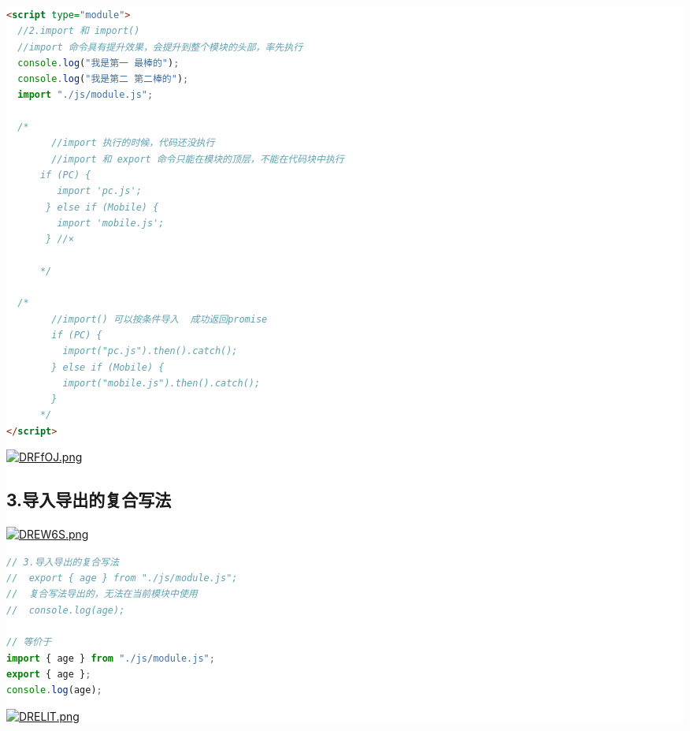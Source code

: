 ```html
<script type="module">
  //2.import 和 import()
  //import 命令具有提升效果，会提升到整个模块的头部，率先执行
  console.log("我是第一 最棒的");
  console.log("我是第二 第二棒的");
  import "./js/module.js";

  /* 
	    //import 执行的时候，代码还没执行
        //import 和 export 命令只能在模块的顶层，不能在代码块中执行
      if (PC) {
         import 'pc.js';
       } else if (Mobile) {
         import 'mobile.js';
       } //×

	  */

  /* 
	    //import() 可以按条件导入  成功返回promise
        if (PC) {
          import("pc.js").then().catch();
        } else if (Mobile) {
          import("mobile.js").then().catch();
        }
	  */
</script>
```

[![DRFfOJ.png](https://raw.githubusercontent.com/xixixiaoyu/CloundImg2/main/DRFfOJ.png)](https://imgchr.com/i/DRFfOJ)

## 3.导入导出的复合写法

[![DREW6S.png](https://raw.githubusercontent.com/xixixiaoyu/CloundImg2/main/DREW6S.png)](https://imgchr.com/i/DREW6S)

```js
// 3.导入导出的复合写法
//  export { age } from "./js/module.js";
//  复合写法导出的，无法在当前模块中使用
//  console.log(age);

// 等价于
import { age } from "./js/module.js";
export { age };
console.log(age);
```

[![DRELlT.png](https://raw.githubusercontent.com/xixixiaoyu/CloundImg2/main/DRELlT.png)](https://imgchr.com/i/DRELlT)
